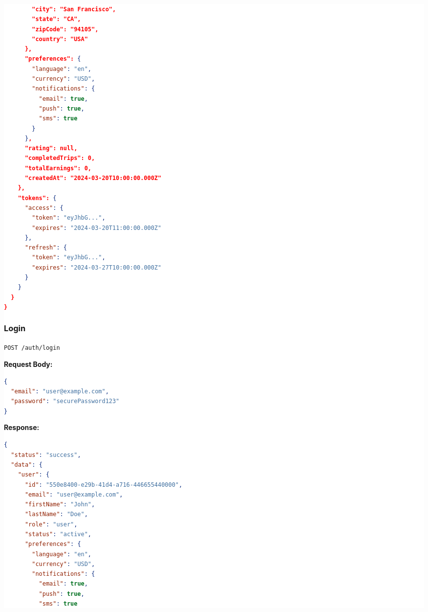```json
        "city": "San Francisco",
        "state": "CA",
        "zipCode": "94105",
        "country": "USA"
      },
      "preferences": {
        "language": "en",
        "currency": "USD",
        "notifications": {
          "email": true,
          "push": true,
          "sms": true
        }
      },
      "rating": null,
      "completedTrips": 0,
      "totalEarnings": 0,
      "createdAt": "2024-03-20T10:00:00.000Z"
    },
    "tokens": {
      "access": {
        "token": "eyJhbG...",
        "expires": "2024-03-20T11:00:00.000Z"
      },
      "refresh": {
        "token": "eyJhbG...",
        "expires": "2024-03-27T10:00:00.000Z"
      }
    }
  }
}
```

### Login
```http
POST /auth/login
```

**Request Body:**
```json
{
  "email": "user@example.com",
  "password": "securePassword123"
}
```

**Response:**
```json
{
  "status": "success",
  "data": {
    "user": {
      "id": "550e8400-e29b-41d4-a716-446655440000",
      "email": "user@example.com",
      "firstName": "John",
      "lastName": "Doe",
      "role": "user",
      "status": "active",
      "preferences": {
        "language": "en",
        "currency": "USD",
        "notifications": {
          "email": true,
          "push": true,
          "sms": true
```